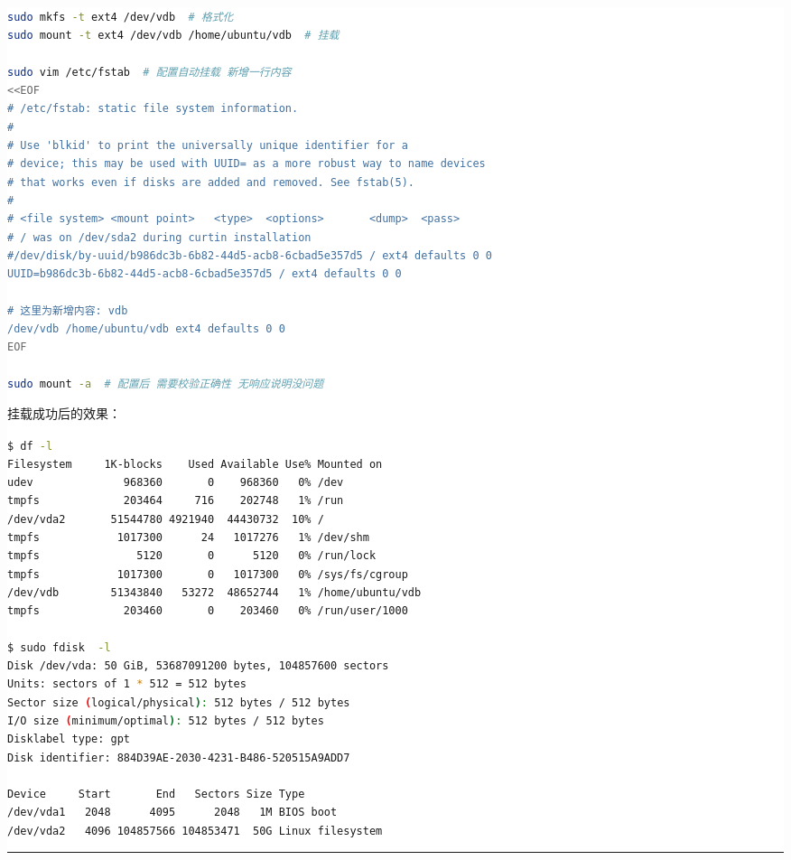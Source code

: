 ```sh
sudo mkfs -t ext4 /dev/vdb  # 格式化
sudo mount -t ext4 /dev/vdb /home/ubuntu/vdb  # 挂载

sudo vim /etc/fstab  # 配置自动挂载 新增一行内容
<<EOF
# /etc/fstab: static file system information.
#
# Use 'blkid' to print the universally unique identifier for a
# device; this may be used with UUID= as a more robust way to name devices
# that works even if disks are added and removed. See fstab(5).
#
# <file system> <mount point>   <type>  <options>       <dump>  <pass>
# / was on /dev/sda2 during curtin installation
#/dev/disk/by-uuid/b986dc3b-6b82-44d5-acb8-6cbad5e357d5 / ext4 defaults 0 0
UUID=b986dc3b-6b82-44d5-acb8-6cbad5e357d5 / ext4 defaults 0 0

# 这里为新增内容: vdb
/dev/vdb /home/ubuntu/vdb ext4 defaults 0 0
EOF

sudo mount -a  # 配置后 需要校验正确性 无响应说明没问题
```

挂载成功后的效果：

```sh
$ df -l
Filesystem     1K-blocks    Used Available Use% Mounted on
udev              968360       0    968360   0% /dev
tmpfs             203464     716    202748   1% /run
/dev/vda2       51544780 4921940  44430732  10% /
tmpfs            1017300      24   1017276   1% /dev/shm
tmpfs               5120       0      5120   0% /run/lock
tmpfs            1017300       0   1017300   0% /sys/fs/cgroup
/dev/vdb        51343840   53272  48652744   1% /home/ubuntu/vdb
tmpfs             203460       0    203460   0% /run/user/1000

$ sudo fdisk  -l
Disk /dev/vda: 50 GiB, 53687091200 bytes, 104857600 sectors
Units: sectors of 1 * 512 = 512 bytes
Sector size (logical/physical): 512 bytes / 512 bytes
I/O size (minimum/optimal): 512 bytes / 512 bytes
Disklabel type: gpt
Disk identifier: 884D39AE-2030-4231-B486-520515A9ADD7

Device     Start       End   Sectors Size Type
/dev/vda1   2048      4095      2048   1M BIOS boot
/dev/vda2   4096 104857566 104853471  50G Linux filesystem
```

---
